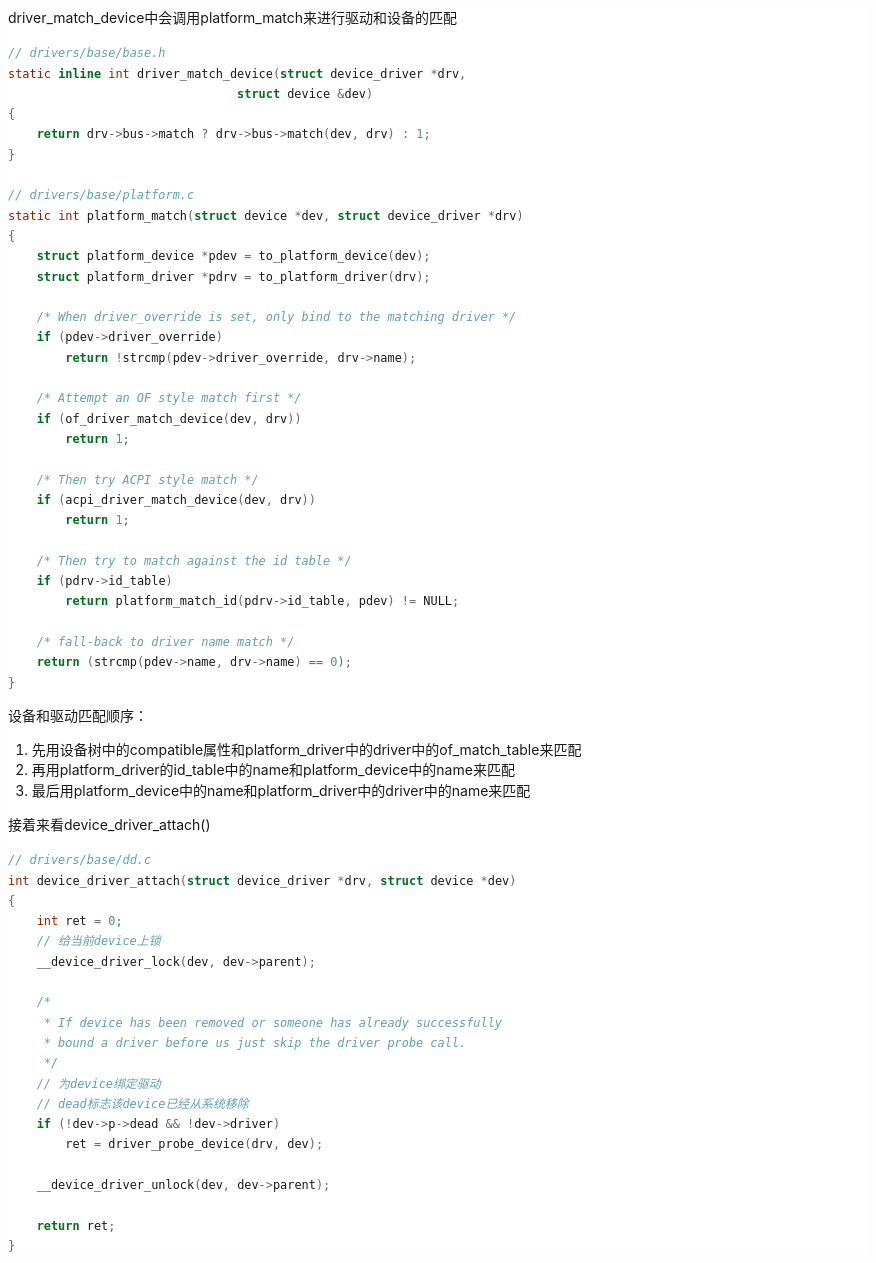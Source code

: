 driver_match_device中会调用platform_match来进行驱动和设备的匹配
```c
// drivers/base/base.h
static inline int driver_match_device(struct device_driver *drv,
                                struct device &dev)
{
    return drv->bus->match ? drv->bus->match(dev, drv) : 1;
}

// drivers/base/platform.c
static int platform_match(struct device *dev, struct device_driver *drv)
{
	struct platform_device *pdev = to_platform_device(dev);
	struct platform_driver *pdrv = to_platform_driver(drv);

	/* When driver_override is set, only bind to the matching driver */
	if (pdev->driver_override)
		return !strcmp(pdev->driver_override, drv->name);

	/* Attempt an OF style match first */
	if (of_driver_match_device(dev, drv))
		return 1;

	/* Then try ACPI style match */
	if (acpi_driver_match_device(dev, drv))
		return 1;

	/* Then try to match against the id table */
	if (pdrv->id_table)
		return platform_match_id(pdrv->id_table, pdev) != NULL;

	/* fall-back to driver name match */
	return (strcmp(pdev->name, drv->name) == 0);
}
```
设备和驱动匹配顺序：
1. 先用设备树中的compatible属性和platform_driver中的driver中的of_match_table来匹配
2. 再用platform_driver的id_table中的name和platform_device中的name来匹配
3. 最后用platform_device中的name和platform_driver中的driver中的name来匹配


接着来看device_driver_attach()
```c
// drivers/base/dd.c
int device_driver_attach(struct device_driver *drv, struct device *dev)
{
	int ret = 0;
    // 给当前device上锁
	__device_driver_lock(dev, dev->parent);

	/*
	 * If device has been removed or someone has already successfully
	 * bound a driver before us just skip the driver probe call.
	 */
    // 为device绑定驱动
    // dead标志该device已经从系统移除
	if (!dev->p->dead && !dev->driver)
		ret = driver_probe_device(drv, dev);

	__device_driver_unlock(dev, dev->parent);

	return ret;
}
```
